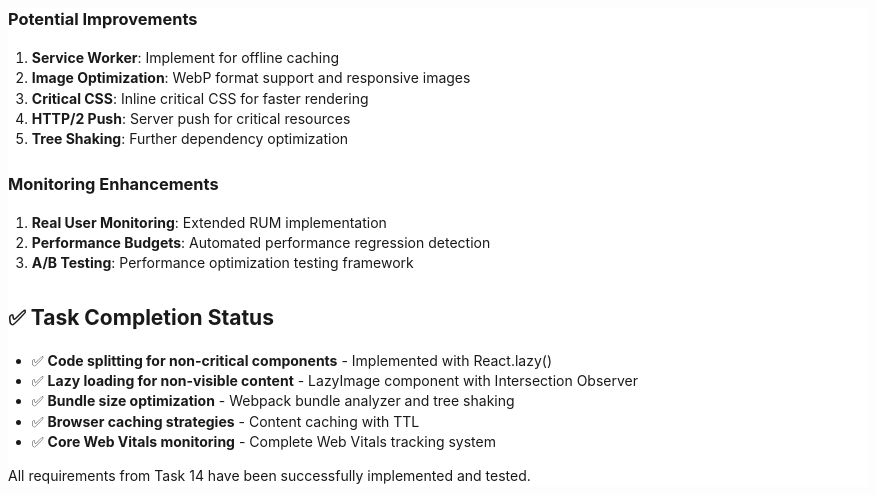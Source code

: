 ### Potential Improvements
1. **Service Worker**: Implement for offline caching
2. **Image Optimization**: WebP format support and responsive images
3. **Critical CSS**: Inline critical CSS for faster rendering
4. **HTTP/2 Push**: Server push for critical resources
5. **Tree Shaking**: Further dependency optimization

### Monitoring Enhancements
1. **Real User Monitoring**: Extended RUM implementation
2. **Performance Budgets**: Automated performance regression detection
3. **A/B Testing**: Performance optimization testing framework

## ✅ Task Completion Status

- ✅ **Code splitting for non-critical components** - Implemented with React.lazy()
- ✅ **Lazy loading for non-visible content** - LazyImage component with Intersection Observer
- ✅ **Bundle size optimization** - Webpack bundle analyzer and tree shaking
- ✅ **Browser caching strategies** - Content caching with TTL
- ✅ **Core Web Vitals monitoring** - Complete Web Vitals tracking system

All requirements from Task 14 have been successfully implemented and tested.
